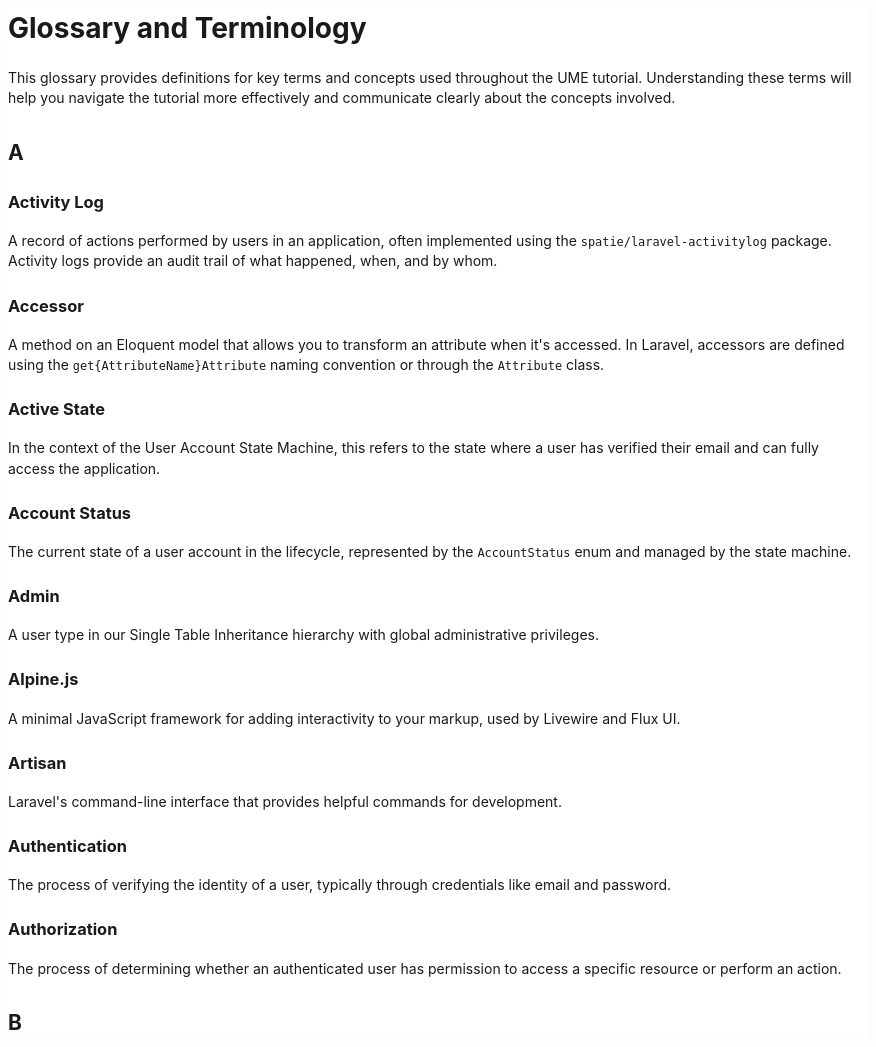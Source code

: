 # Glossary and Terminology

<link rel="stylesheet" href="../assets/css/styles.css">

This glossary provides definitions for key terms and concepts used throughout the UME tutorial. Understanding these terms will help you navigate the tutorial more effectively and communicate clearly about the concepts involved.

## A

### Activity Log
A record of actions performed by users in an application, often implemented using the `spatie/laravel-activitylog` package. Activity logs provide an audit trail of what happened, when, and by whom.

### Accessor
A method on an Eloquent model that allows you to transform an attribute when it's accessed. In Laravel, accessors are defined using the `get{AttributeName}Attribute` naming convention or through the `Attribute` class.

### Active State
In the context of the User Account State Machine, this refers to the state where a user has verified their email and can fully access the application.

### Account Status
The current state of a user account in the lifecycle, represented by the `AccountStatus` enum and managed by the state machine.

### Admin
A user type in our Single Table Inheritance hierarchy with global administrative privileges.

### Alpine.js
A minimal JavaScript framework for adding interactivity to your markup, used by Livewire and Flux UI.

### Artisan
Laravel's command-line interface that provides helpful commands for development.

### Authentication
The process of verifying the identity of a user, typically through credentials like email and password.

### Authorization
The process of determining whether an authenticated user has permission to access a specific resource or perform an action.

## B
